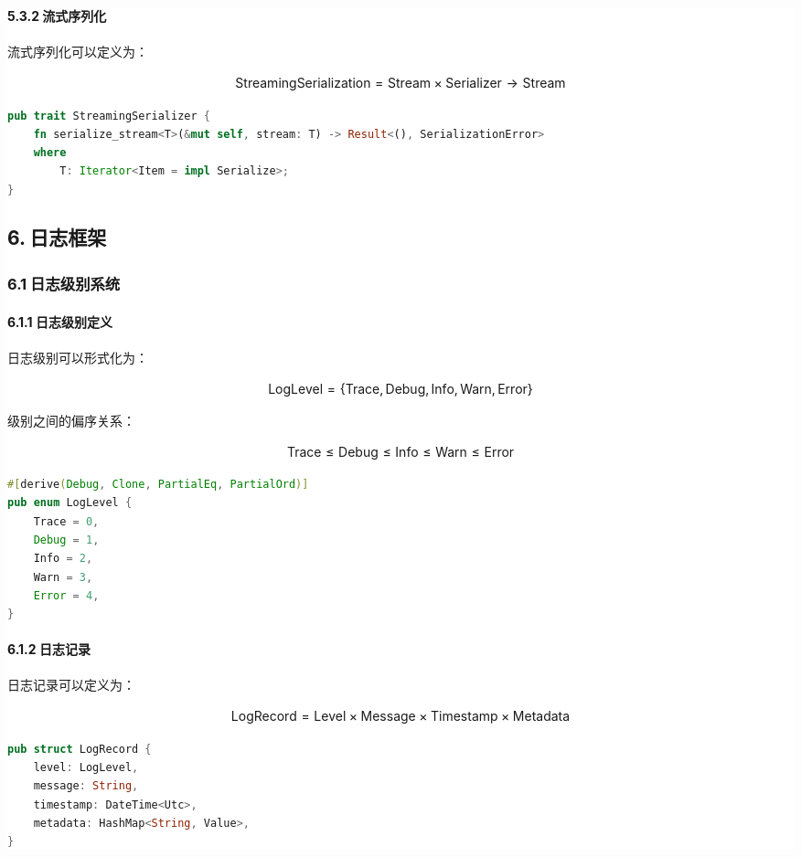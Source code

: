 #### 5.3.2 流式序列化

流式序列化可以定义为：

$$\text{StreamingSerialization} = \text{Stream} \times \text{Serializer} \rightarrow \text{Stream}$$

```rust
pub trait StreamingSerializer {
    fn serialize_stream<T>(&mut self, stream: T) -> Result<(), SerializationError>
    where
        T: Iterator<Item = impl Serialize>;
}
```

## 6. 日志框架

### 6.1 日志级别系统

#### 6.1.1 日志级别定义

日志级别可以形式化为：

$$\text{LogLevel} = \{\text{Trace}, \text{Debug}, \text{Info}, \text{Warn}, \text{Error}\}$$

级别之间的偏序关系：

$$\text{Trace} \leq \text{Debug} \leq \text{Info} \leq \text{Warn} \leq \text{Error}$$

```rust
#[derive(Debug, Clone, PartialEq, PartialOrd)]
pub enum LogLevel {
    Trace = 0,
    Debug = 1,
    Info = 2,
    Warn = 3,
    Error = 4,
}
```

#### 6.1.2 日志记录

日志记录可以定义为：

$$\text{LogRecord} = \text{Level} \times \text{Message} \times \text{Timestamp} \times \text{Metadata}$$

```rust
pub struct LogRecord {
    level: LogLevel,
    message: String,
    timestamp: DateTime<Utc>,
    metadata: HashMap<String, Value>,
}
```
